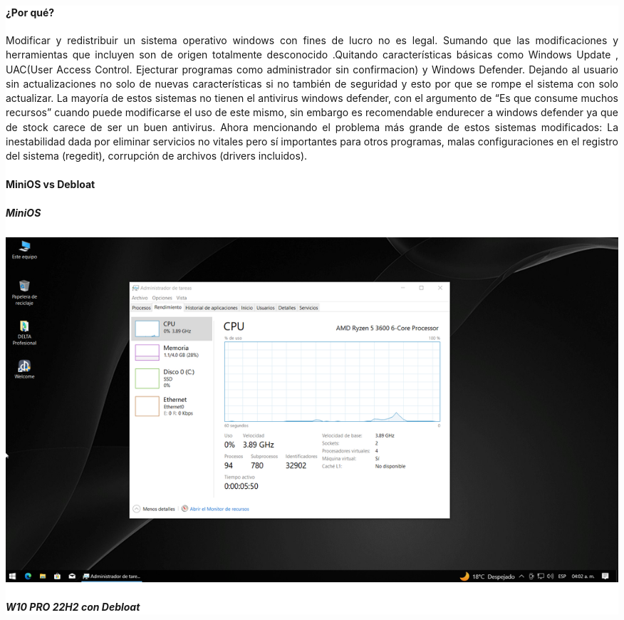 #### ¿Por qué?
<p style="text-align:justify">Modificar y redistribuir un sistema operativo windows con fines de lucro no es legal. Sumando que las modificaciones y herramientas que incluyen son de origen totalmente desconocido .Quitando características básicas como Windows Update , UAC(User Access Control. Ejecturar programas como administrador sin confirmacion) y Windows Defender. Dejando al usuario sin actualizaciones no solo de nuevas características si no también de seguridad y esto por que se rompe el sistema con solo actualizar. La mayoría de estos sistemas no tienen el antivirus windows defender, con el argumento de “Es que consume muchos recursos” cuando puede modificarse el uso de este mismo, sin embargo es recomendable endurecer a windows defender ya que de stock carece de ser un buen antivirus. Ahora mencionando el problema más grande de estos sistemas modificados: La inestabilidad dada por eliminar servicios no vitales pero sí importantes para otros programas, malas configuraciones en el registro del sistema (regedit), corrupción  de archivos (drivers incluidos).</p>

#### MiniOS vs Debloat

##### MiniOS

<img src="/img/in-post/guias/os_guide/shitOS.png" onclick="window.open(this.src)">

##### W10 PRO 22H2 con Debloat
